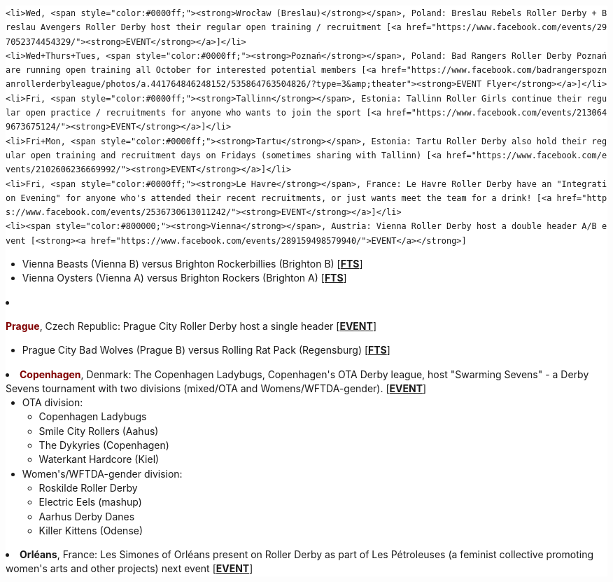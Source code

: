 	<li>Wed, <span style="color:#0000ff;"><strong>Wrocław (Breslau)</strong></span>, Poland: Breslau Rebels Roller Derby + Breslau Avengers Roller Derby host their regular open training / recruitment [<a href="https://www.facebook.com/events/297052374454329/"><strong>EVENT</strong></a>]</li>
	<li>Wed+Thurs+Tues, <span style="color:#0000ff;"><strong>Poznań</strong></span>, Poland: Bad Rangers Roller Derby Poznań are running open training all October for interested potential members [<a href="https://www.facebook.com/badrangerspoznanrollerderbyleague/photos/a.441764846248152/535864763504826/?type=3&amp;theater"><strong>EVENT Flyer</strong></a>]</li>
	<li>Fri, <span style="color:#0000ff;"><strong>Tallinn</strong></span>, Estonia: Tallinn Roller Girls continue their regular open practice / recruitments for anyone who wants to join the sport [<a href="https://www.facebook.com/events/2130649673675124/"><strong>EVENT</strong></a>]</li>
	<li>Fri+Mon, <span style="color:#0000ff;"><strong>Tartu</strong></span>, Estonia: Tartu Roller Derby also hold their regular open training and recruitment days on Fridays (sometimes sharing with Tallinn) [<a href="https://www.facebook.com/events/2102606236669992/"><strong>EVENT</strong></a>]</li>
	<li>Fri, <span style="color:#0000ff;"><strong>Le Havre</strong></span>, France: Le Havre Roller Derby have an "Integration Evening" for anyone who's attended their recent recruitments, or just wants meet the team for a drink! [<a href="https://www.facebook.com/events/2536730613011242/"><strong>EVENT</strong></a>]</li>
	<li><span style="color:#800000;"><strong>Vienna</strong></span>, Austria: Vienna Roller Derby host a double header A/B event [<strong><a href="https://www.facebook.com/events/289159498579940/">EVENT</a></strong>]
<ul>
	<li>Vienna Beasts (Vienna B) versus Brighton Rockerbillies (Brighton B) [<a href="http://flattrackstats.com/node/103744"><strong>FTS</strong></a>]</li>
	<li>Vienna Oysters (Vienna A) versus Brighton Rockers (Brighton A) [<a href="http://flattrackstats.com/node/103743"><strong>FTS</strong></a>]</li>
</ul>
</li>
	<li>
<p class="p1"><span class="s1"><span style="color:#800000;"><strong>Prague</strong></span>, Czech Republic: Prague City Roller Derby host a single header [<a href="https://www.facebook.com/events/702246373478417"><strong>EVENT</strong></a>]</span></p>

<ul>
	<li>Prague City Bad Wolves (Prague B) versus Rolling Rat Pack (Regensburg) [<a href="http://flattrackstats.com/node/104472"><strong>FTS</strong></a>]</li>
</ul>
</li>
	<li><span style="color:#800000;"><strong>Copenhagen</strong></span>, Denmark: The Copenhagen Ladybugs, Copenhagen's OTA Derby league, host "Swarming Sevens" - a Derby Sevens tournament with two divisions (mixed/OTA and Womens/WFTDA-gender). [<a href="https://www.facebook.com/events/317151412150676/"><strong>EVENT</strong></a>]
<ul>
	<li>OTA division:
<ul>
	<li>Copenhagen Ladybugs</li>
	<li>Smile City Rollers (Aahus)</li>
	<li>The Dykyries (Copenhagen)</li>
	<li>Waterkant Hardcore (Kiel)</li>
</ul>
</li>
	<li>Women's/WFTDA-gender division:
<ul>
	<li>Roskilde Roller Derby</li>
	<li>Electric Eels (mashup)</li>
	<li>Aarhus Derby Danes</li>
	<li>Killer Kittens (Odense)</li>
</ul>
</li>
</ul>
</li>
	<li><strong>Orléans</strong>, France: Les Simones of Orléans present on Roller Derby as part of Les Pétroleuses (a feminist collective promoting women's arts and other projects) next event [<a href="https://www.facebook.com/events/319069568850554/"><strong>EVENT</strong></a>]</li>